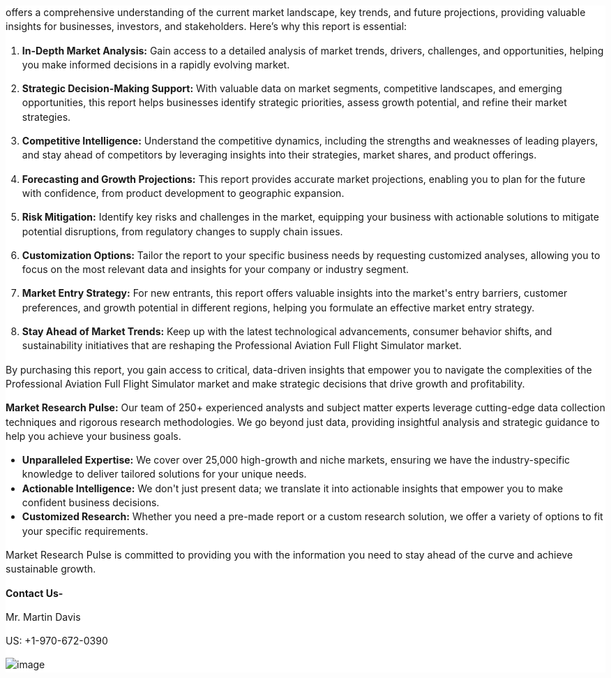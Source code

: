 offers a comprehensive understanding of the current market landscape, key trends, and future projections, providing valuable insights for businesses, investors, and stakeholders. Here&rsquo;s why this report is essential:</p><ol><li><p><strong>In-Depth Market Analysis:</strong> Gain access to a detailed analysis of market trends, drivers, challenges, and opportunities, helping you make informed decisions in a rapidly evolving market.</p></li><li><p><strong>Strategic Decision-Making Support:</strong> With valuable data on market segments, competitive landscapes, and emerging opportunities, this report helps businesses identify strategic priorities, assess growth potential, and refine their market strategies.</p></li><li><p><strong>Competitive Intelligence:</strong> Understand the competitive dynamics, including the strengths and weaknesses of leading players, and stay ahead of competitors by leveraging insights into their strategies, market shares, and product offerings.</p></li><li><p><strong>Forecasting and Growth Projections:</strong> This report provides accurate market projections, enabling you to plan for the future with confidence, from product development to geographic expansion.</p></li><li><p><strong>Risk Mitigation:</strong> Identify key risks and challenges in the market, equipping your business with actionable solutions to mitigate potential disruptions, from regulatory changes to supply chain issues.</p></li><li><p><strong>Customization Options:</strong> Tailor the report to your specific business needs by requesting customized analyses, allowing you to focus on the most relevant data and insights for your company or industry segment.</p></li><li><p><strong>Market Entry Strategy:</strong> For new entrants, this report offers valuable insights into the market's entry barriers, customer preferences, and growth potential in different regions, helping you formulate an effective market entry strategy.</p></li><li><p><strong>Stay Ahead of Market Trends:</strong> Keep up with the latest technological advancements, consumer behavior shifts, and sustainability initiatives that are reshaping the Professional Aviation Full Flight Simulator market.</p></li></ol><p>By purchasing this report, you gain access to critical, data-driven insights that empower you to navigate the complexities of the Professional Aviation Full Flight Simulator market and make strategic decisions that drive growth and profitability.</p><p><strong>Market Research Pulse:</strong>&nbsp;Our team of 250+ experienced analysts and subject matter experts leverage cutting-edge data collection techniques and rigorous research methodologies. We go beyond just data, providing insightful analysis and strategic guidance to help you achieve your business goals.</p><ul><li><strong>Unparalleled Expertise:</strong>&nbsp;We cover over 25,000 high-growth and niche markets, ensuring we have the industry-specific knowledge to deliver tailored solutions for your unique needs.</li><li><strong>Actionable Intelligence:</strong>&nbsp;We don't just present data; we translate it into actionable insights that empower you to make confident business decisions.</li><li><strong>Customized Research:</strong>&nbsp;Whether you need a pre-made report or a custom research solution, we offer a variety of options to fit your specific requirements.</li></ul><p>Market Research Pulse is committed to providing you with the information you need to stay ahead of the curve and achieve sustainable growth.</p><p><strong>Contact Us-</strong></p><p>Mr. Martin Davis</p><p>US: +1-970-672-0390</p>
![image](https://github.com/user-attachments/assets/4f363fa4-1a4b-4564-af41-9318b555317f)
